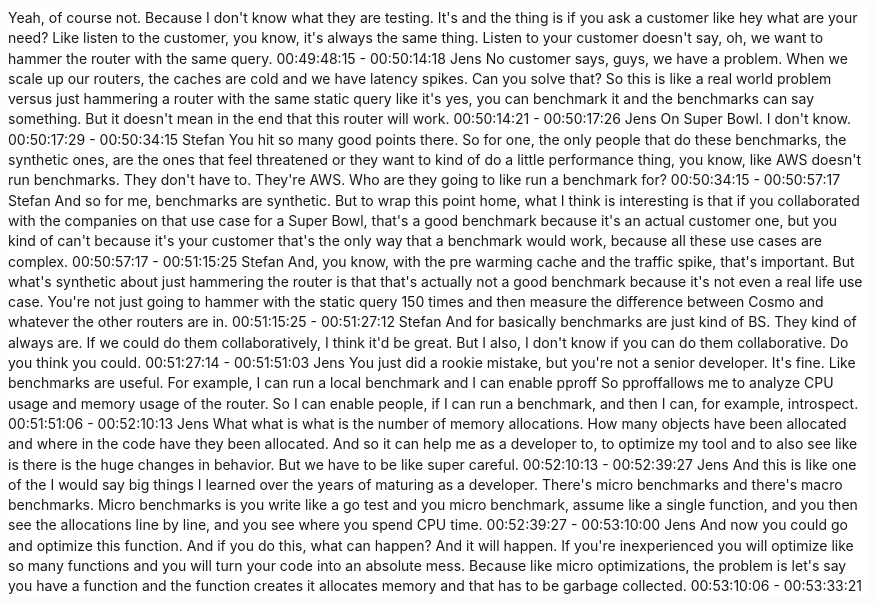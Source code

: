 Yeah, of course not. Because I don't know what they are testing. It's and the thing is if you ask a
customer like hey what are your need? Like listen to the customer, you know, it's always the
same thing. Listen to your customer doesn't say, oh, we want to hammer the router with the
same query.
00:49:48:15 - 00:50:14:18
Jens
No customer says, guys, we have a problem. When we scale up our routers, the caches are
cold and we have latency spikes. Can you solve that? So this is like a real world problem versus
just hammering a router with the same static query like it's yes, you can benchmark it and the
benchmarks can say something. But it doesn't mean in the end that this router will work.
00:50:14:21 - 00:50:17:26
Jens
On Super Bowl. I don't know.
00:50:17:29 - 00:50:34:15
Stefan
You hit so many good points there. So for one, the only people that do these benchmarks, the
synthetic ones, are the ones that feel threatened or they want to kind of do a little performance
thing, you know, like AWS doesn't run benchmarks. They don't have to. They're AWS. Who are
they going to like run a benchmark for?
00:50:34:15 - 00:50:57:17
Stefan
And so for me, benchmarks are synthetic. But to wrap this point home, what I think is interesting
is that if you collaborated with the companies on that use case for a Super Bowl, that's a good
benchmark because it's an actual customer one, but you kind of can't because it's your
customer that's the only way that a benchmark would work, because all these use cases are
complex.
00:50:57:17 - 00:51:15:25
Stefan
And, you know, with the pre warming cache and the traffic spike, that's important. But what's
synthetic about just hammering the router is that that's actually not a good benchmark because
it's not even a real life use case. You're not just going to hammer with the static query 150 times
and then measure the difference between Cosmo and whatever the other routers are in.
00:51:15:25 - 00:51:27:12
Stefan
And for basically benchmarks are just kind of BS. They kind of always are. If we could do them
collaboratively, I think it'd be great. But I also, I don't know if you can do them collaborative. Do
you think you could.
00:51:27:14 - 00:51:51:03
Jens
You just did a rookie mistake, but you're not a senior developer. It's fine. Like benchmarks are
useful. For example, I can run a local benchmark and I can enable pproff So pproffallows me to
analyze CPU usage and memory usage of the router. So I can enable people, if I can run a
benchmark, and then I can, for example, introspect.
00:51:51:06 - 00:52:10:13
Jens
What what is what is the number of memory allocations. How many objects have been allocated
and where in the code have they been allocated. And so it can help me as a developer to, to
optimize my tool and to also see like is there is the huge changes in behavior. But we have to be
like super careful.
00:52:10:13 - 00:52:39:27
Jens
And this is like one of the I would say big things I learned over the years of maturing as a
developer. There's micro benchmarks and there's macro benchmarks. Micro benchmarks is you
write like a go test and you micro benchmark, assume like a single function, and you then see
the allocations line by line, and you see where you spend CPU time.
00:52:39:27 - 00:53:10:00
Jens
And now you could go and optimize this function. And if you do this, what can happen? And it
will happen. If you're inexperienced you will optimize like so many functions and you will turn
your code into an absolute mess. Because like micro optimizations, the problem is let's say you
have a function and the function creates it allocates memory and that has to be garbage
collected.
00:53:10:06 - 00:53:33:21